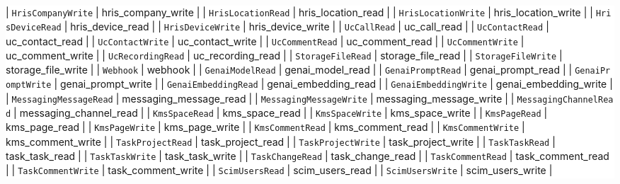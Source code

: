 | `HrisCompanyWrite`             | hris_company_write             |
| `HrisLocationRead`             | hris_location_read             |
| `HrisLocationWrite`            | hris_location_write            |
| `HrisDeviceRead`               | hris_device_read               |
| `HrisDeviceWrite`              | hris_device_write              |
| `UcCallRead`                   | uc_call_read                   |
| `UcContactRead`                | uc_contact_read                |
| `UcContactWrite`               | uc_contact_write               |
| `UcCommentRead`                | uc_comment_read                |
| `UcCommentWrite`               | uc_comment_write               |
| `UcRecordingRead`              | uc_recording_read              |
| `StorageFileRead`              | storage_file_read              |
| `StorageFileWrite`             | storage_file_write             |
| `Webhook`                      | webhook                        |
| `GenaiModelRead`               | genai_model_read               |
| `GenaiPromptRead`              | genai_prompt_read              |
| `GenaiPromptWrite`             | genai_prompt_write             |
| `GenaiEmbeddingRead`           | genai_embedding_read           |
| `GenaiEmbeddingWrite`          | genai_embedding_write          |
| `MessagingMessageRead`         | messaging_message_read         |
| `MessagingMessageWrite`        | messaging_message_write        |
| `MessagingChannelRead`         | messaging_channel_read         |
| `KmsSpaceRead`                 | kms_space_read                 |
| `KmsSpaceWrite`                | kms_space_write                |
| `KmsPageRead`                  | kms_page_read                  |
| `KmsPageWrite`                 | kms_page_write                 |
| `KmsCommentRead`               | kms_comment_read               |
| `KmsCommentWrite`              | kms_comment_write              |
| `TaskProjectRead`              | task_project_read              |
| `TaskProjectWrite`             | task_project_write             |
| `TaskTaskRead`                 | task_task_read                 |
| `TaskTaskWrite`                | task_task_write                |
| `TaskChangeRead`               | task_change_read               |
| `TaskCommentRead`              | task_comment_read              |
| `TaskCommentWrite`             | task_comment_write             |
| `ScimUsersRead`                | scim_users_read                |
| `ScimUsersWrite`               | scim_users_write               |